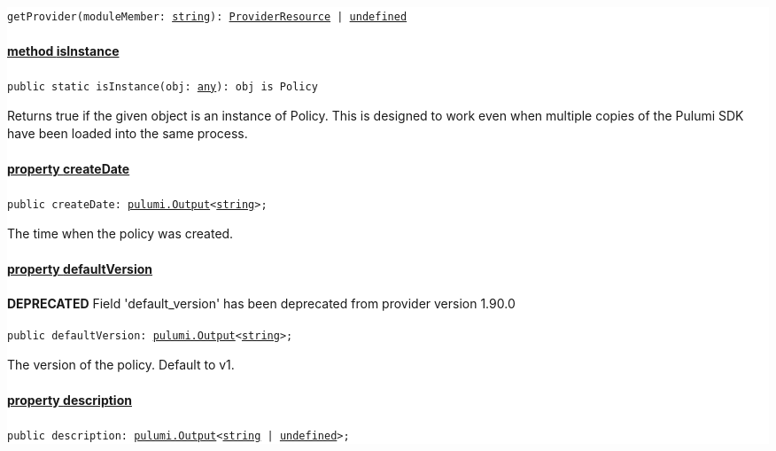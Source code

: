 
<pre class="highlight"><code><span class='kd'></span>getProvider(moduleMember: <span class='kd'><a href='https://developer.mozilla.org/en-US/docs/Web/JavaScript/Reference/Global_Objects/String'>string</a></span>): <a href='/docs/reference/pkg/nodejs/pulumi/pulumi/#ProviderResource'>ProviderResource</a> | <span class='kd'><a href='https://developer.mozilla.org/en-US/docs/Web/JavaScript/Reference/Global_Objects/undefined'>undefined</a></span></code></pre>

<h4 class="pdoc-member-header" id="Policy-isInstance">
<a class="pdoc-child-name" href="https://github.com/pulumi/pulumi-alicloud/blob/b7b59fa875693ba8460f61295cc547d3028192d6/sdk/nodejs/resourcemanager/policy.ts#L56">method <b>isInstance</b></a>
</h4>


<pre class="highlight"><code><span class='kd'>public static </span>isInstance(obj: <span class='kd'><a href='https://www.typescriptlang.org/docs/handbook/basic-types.html#any'>any</a></span>): obj is Policy</code></pre>


Returns true if the given object is an instance of Policy.  This is designed to work even
when multiple copies of the Pulumi SDK have been loaded into the same process.

<h4 class="pdoc-member-header" id="Policy-createDate">
<a class="pdoc-child-name" href="https://github.com/pulumi/pulumi-alicloud/blob/b7b59fa875693ba8460f61295cc547d3028192d6/sdk/nodejs/resourcemanager/policy.ts#L66">property <b>createDate</b></a>
</h4>

<pre class="highlight"><code><span class='kd'>public </span>createDate: <a href='/docs/reference/pkg/nodejs/pulumi/pulumi/#Output'>pulumi.Output</a>&lt;<span class='kd'><a href='https://developer.mozilla.org/en-US/docs/Web/JavaScript/Reference/Global_Objects/String'>string</a></span>&gt;;</code></pre>

The time when the policy was created.

<h4 class="pdoc-member-header" id="Policy-defaultVersion">
<a class="pdoc-child-name" href="https://github.com/pulumi/pulumi-alicloud/blob/b7b59fa875693ba8460f61295cc547d3028192d6/sdk/nodejs/resourcemanager/policy.ts#L72">property <b>defaultVersion</b></a>
</h4>

<div class="note note-deprecated">
<i class="fas fa-exclamation-triangle pr-2"></i><strong>DEPRECATED</strong>
Field &#39;default_version&#39; has been deprecated from provider version 1.90.0
</div>
<pre class="highlight"><code><span class='kd'>public </span>defaultVersion: <a href='/docs/reference/pkg/nodejs/pulumi/pulumi/#Output'>pulumi.Output</a>&lt;<span class='kd'><a href='https://developer.mozilla.org/en-US/docs/Web/JavaScript/Reference/Global_Objects/String'>string</a></span>&gt;;</code></pre>

The version of the policy. Default to v1.

<h4 class="pdoc-member-header" id="Policy-description">
<a class="pdoc-child-name" href="https://github.com/pulumi/pulumi-alicloud/blob/b7b59fa875693ba8460f61295cc547d3028192d6/sdk/nodejs/resourcemanager/policy.ts#L76">property <b>description</b></a>
</h4>

<pre class="highlight"><code><span class='kd'>public </span>description: <a href='/docs/reference/pkg/nodejs/pulumi/pulumi/#Output'>pulumi.Output</a>&lt;<span class='kd'><a href='https://developer.mozilla.org/en-US/docs/Web/JavaScript/Reference/Global_Objects/String'>string</a></span> | <span class='kd'><a href='https://developer.mozilla.org/en-US/docs/Web/JavaScript/Reference/Global_Objects/undefined'>undefined</a></span>&gt;;</code></pre>
